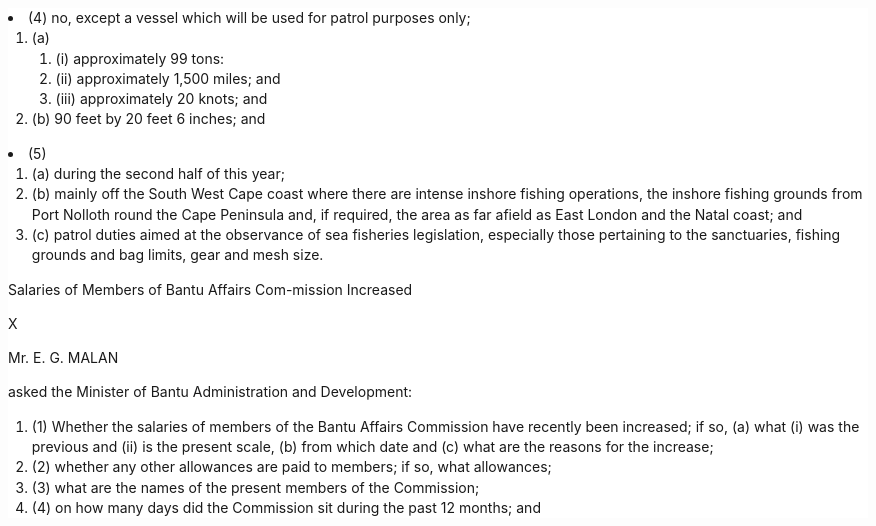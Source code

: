 <li>(4) no, except a vessel which will be used for patrol purposes only;

<ol>

<li>(a)

<ol>

<li>(i) approximately 99 tons:</li>

<li>(ii) approximately 1,500 miles; and</li>

<li>(iii) approximately 20 knots; and</li>

</ol></li>

<li>(b) 90 feet by 20 feet 6 inches; and</li>

</ol></li>

<li>(5)

<ol>

<li>(a) during the second half of this year;</li>

<li>(b) mainly off the South West Cape coast where there are intense inshore fishing operations, the inshore fishing grounds from Port Nolloth round the Cape Peninsula and, if required, the area as far afield as East London and the Natal coast; and</li>

<li><span class="col_1121-1122" refersTo="page_0575"/>(c) patrol duties aimed at the observance of sea fisheries legislation, especially those pertaining to the sanctuaries, fishing grounds and bag limits, gear and mesh size.</li>

</ol></li></ol>

</answer>

</writtenStatements>

<writtenStatements>

<heading>Salaries of Members of Bantu Affairs Com-mission Increased</heading>

<question by="#malan" to="#minister_of_bantu_administration_and_development">

<num>X</num>

<from>Mr. E. G. MALAN</from>

<p>asked the Minister of Bantu Administration and Development:</p>

<ol>

<li>(1) Whether the salaries of members of the Bantu Affairs Commission have recently been increased; if so, (a) what (i) was the previous and (ii) is the present scale, (b) from which date and (c) what are the reasons for the increase;</li>

<li>(2) whether any other allowances are paid to members; if so, what allowances;</li>

<li>(3) what are the names of the present members of the Commission;</li>

<li>(4) on how many days did the Commission sit during the past 12 months; and</li>
